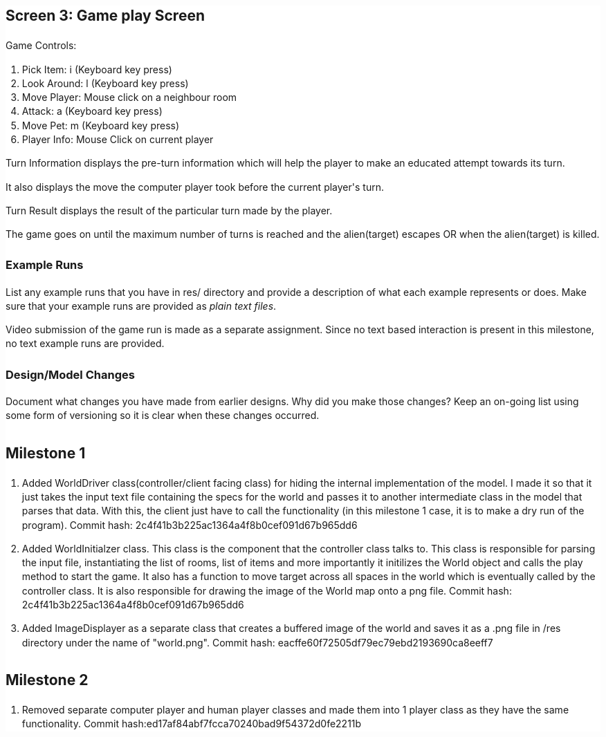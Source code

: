 Screen 3: Game play Screen
---------------------------
Game Controls:
1. Pick Item: i (Keyboard key press)
2. Look Around: l (Keyboard key press)
3. Move Player: Mouse click on a neighbour room
4. Attack: a (Keyboard key press)
5. Move Pet: m (Keyboard key press)
6. Player Info: Mouse Click on current player

Turn Information displays the pre-turn information which will help the player to make an educated attempt towards its turn.

It also displays the move the computer player took before the current player's turn.

Turn Result displays the result of the particular turn made by the player.

The game goes on until the maximum number of turns is reached and the alien(target) escapes OR when the alien(target) is killed.


### Example Runs

List any example runs that you have in res/ directory and provide a description of what each example represents or does. Make sure that your example runs are provided as *plain text files*.

Video submission of the game run is made as a separate assignment. Since no text based interaction is present in this milestone, no text example runs are provided.


### Design/Model Changes

Document what changes you have made from earlier designs. Why did you make those changes? Keep an on-going list using some form of versioning so it is clear when these changes occurred.

 Milestone 1
-------------
1. Added WorldDriver class(controller/client facing class) for hiding the internal implementation of the model. I made it so that it just takes the input text file containing the specs for the world and passes it
to another intermediate class in the model that parses that data. With this, the client just have to call the functionality (in this milestone 1 case, it is to make a dry run of the program).
Commit hash: 2c4f41b3b225ac1364a4f8b0cef091d67b965dd6

2. Added WorldInitialzer class. This class is the component that the controller class talks to. This class is responsible for parsing the input file, instantiating the list of rooms, list of items and more importantly it initilizes the World object and calls the play method to start the game.
 It also has a function to move target across all spaces in the world which is eventually called by the controller class. It is also responsible for drawing the image of the World map onto a png file.
Commit hash: 2c4f41b3b225ac1364a4f8b0cef091d67b965dd6

3. Added ImageDisplayer as a separate class that creates a buffered image of the world and saves it as a .png file in /res directory under the name of "world.png".
Commit hash: eacffe60f72505df79ec79ebd2193690ca8eeff7

Milestone 2
-----------
1. Removed separate computer player and human player classes and made them into 1 player class as they have the same functionality.
Commit hash:ed17af84abf7fcca70240bad9f54372d0fe2211b
